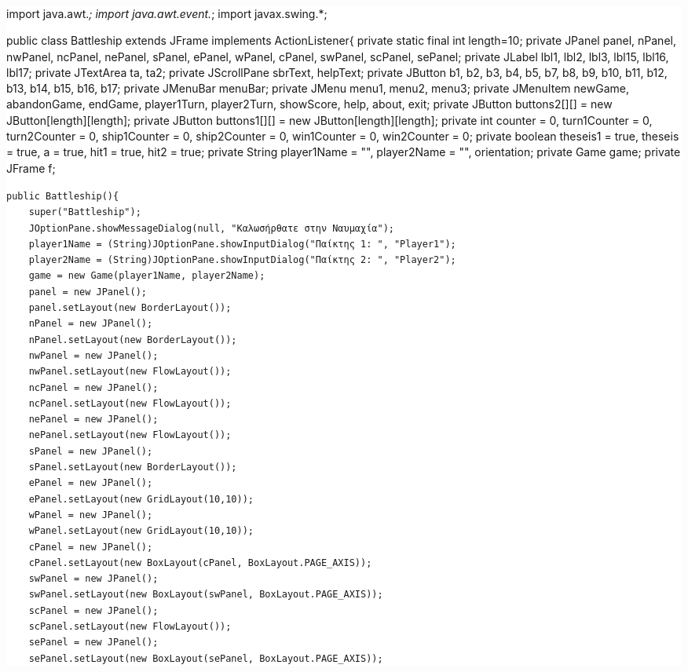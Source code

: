 import java.awt.*;
import java.awt.event.*;
import javax.swing.*;

public class Battleship extends JFrame implements ActionListener{
  private static final int length=10;
	private JPanel panel, nPanel, nwPanel, ncPanel, nePanel, sPanel, ePanel, wPanel, cPanel, swPanel, scPanel, sePanel;
	private JLabel lbl1, lbl2, lbl3, lbl15, lbl16, lbl17;
	private JTextArea ta, ta2;
	private JScrollPane sbrText, helpText; 
	private JButton b1, b2, b3, b4, b5, b7, b8, b9, b10, b11, b12, b13, b14, b15, b16, b17;
	private JMenuBar menuBar;
	private JMenu menu1, menu2, menu3;
	private JMenuItem newGame, abandonGame, endGame, player1Turn, player2Turn, showScore, help, about, exit;
	private JButton buttons2[][] = new JButton[length][length];
	private JButton buttons1[][] = new JButton[length][length];
	private int counter = 0, turn1Counter = 0, turn2Counter = 0, ship1Counter = 0, ship2Counter = 0, win1Counter = 0, win2Counter = 0;
	private boolean theseis1 = true, theseis = true, a = true, hit1 = true, hit2 = true;
	private String player1Name = "", player2Name = "", orientation; 
	private Game game;
	private JFrame f;
	
	public Battleship(){
		super("Battleship");
		JOptionPane.showMessageDialog(null, "Καλωσήρθατε στην Ναυμαχία");		
		player1Name = (String)JOptionPane.showInputDialog("Παίκτης 1: ", "Player1");
		player2Name = (String)JOptionPane.showInputDialog("Παίκτης 2: ", "Player2");			
		game = new Game(player1Name, player2Name);
		panel = new JPanel();
		panel.setLayout(new BorderLayout());	
		nPanel = new JPanel();
		nPanel.setLayout(new BorderLayout());		
		nwPanel = new JPanel();
		nwPanel.setLayout(new FlowLayout());
		ncPanel = new JPanel();
		ncPanel.setLayout(new FlowLayout());
		nePanel = new JPanel();
		nePanel.setLayout(new FlowLayout());
		sPanel = new JPanel();
		sPanel.setLayout(new BorderLayout());
		ePanel = new JPanel();
		ePanel.setLayout(new GridLayout(10,10));
		wPanel = new JPanel();
		wPanel.setLayout(new GridLayout(10,10));
		cPanel = new JPanel();		
		cPanel.setLayout(new BoxLayout(cPanel, BoxLayout.PAGE_AXIS));
		swPanel = new JPanel();		
		swPanel.setLayout(new BoxLayout(swPanel, BoxLayout.PAGE_AXIS));
		scPanel = new JPanel();
		scPanel.setLayout(new FlowLayout());
		sePanel = new JPanel();		
		sePanel.setLayout(new BoxLayout(sePanel, BoxLayout.PAGE_AXIS));
	
